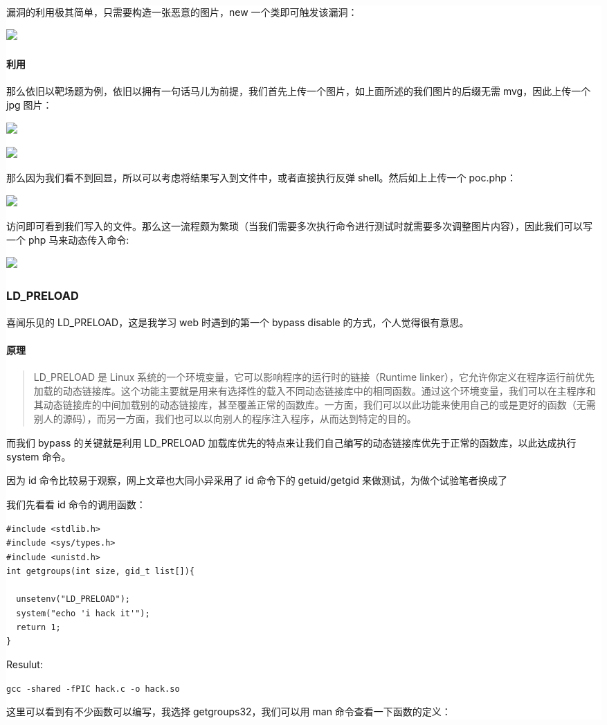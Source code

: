 漏洞的利用极其简单，只需要构造一张恶意的图片，new 一个类即可触发该漏洞：

![](https://mmbiz.qpic.cn/mmbiz_png/3RhuVysG9LdjR8YWdGpLyQtyRR8duCo12Stgsm40Wd92bwt4lFxtvtFPAlAticzKBuciaMqWwic3QuKPHOA3ZosVA/640?wx_fmt=png)

#### 利用

那么依旧以靶场题为例，依旧以拥有一句话马儿为前提，我们首先上传一个图片，如上面所述的我们图片的后缀无需 mvg，因此上传一个 jpg 图片：

![](https://mmbiz.qpic.cn/mmbiz_png/3RhuVysG9LdjR8YWdGpLyQtyRR8duCo1uLj8Wiakez3eHaSiboQbKiakgrX7jXUF0fxyrGIialXRE1aP7HicxUyEvzg/640?wx_fmt=png)

![](https://mmbiz.qpic.cn/mmbiz_png/3RhuVysG9LdjR8YWdGpLyQtyRR8duCo1b2t0j6TKAlNz6jhLibSFt7ZVMrwD9YblByacQokFQSXcHGRiaF4ibS2FQ/640?wx_fmt=png)

那么因为我们看不到回显，所以可以考虑将结果写入到文件中，或者直接执行反弹 shell。然后如上上传一个 poc.php：

![](https://mmbiz.qpic.cn/mmbiz_png/3RhuVysG9LdjR8YWdGpLyQtyRR8duCo1UrgVialOHiaPe2YW9tH0msB69xBqkDgbpqYOwicxMWb5MfUfYkumJd62A/640?wx_fmt=png)

访问即可看到我们写入的文件。那么这一流程颇为繁琐（当我们需要多次执行命令进行测试时就需要多次调整图片内容），因此我们可以写一个 php 马来动态传入命令:

![](https://mmbiz.qpic.cn/mmbiz_png/3RhuVysG9LdjR8YWdGpLyQtyRR8duCo1iaMeNE6N2fcmPVE27nPs6GibH32pnX89FE1oh15YWicef9ee5ztAGNr9Q/640?wx_fmt=png)

### LD_PRELOAD

喜闻乐见的 LD_PRELOAD，这是我学习 web 时遇到的第一个 bypass disable 的方式，个人觉得很有意思。

#### 原理

> LD_PRELOAD 是 Linux 系统的一个环境变量，它可以影响程序的运行时的链接（Runtime linker），它允许你定义在程序运行前优先加载的动态链接库。这个功能主要就是用来有选择性的载入不同动态链接库中的相同函数。通过这个环境变量，我们可以在主程序和其动态链接库的中间加载别的动态链接库，甚至覆盖正常的函数库。一方面，我们可以以此功能来使用自己的或是更好的函数（无需别人的源码），而另一方面，我们也可以以向别人的程序注入程序，从而达到特定的目的。

而我们 bypass 的关键就是利用 LD_PRELOAD 加载库优先的特点来让我们自己编写的动态链接库优先于正常的函数库，以此达成执行 system 命令。

因为 id 命令比较易于观察，网上文章也大同小异采用了 id 命令下的 getuid/getgid 来做测试，为做个试验笔者换成了

我们先看看 id 命令的调用函数：

```
#include <stdlib.h>
#include <sys/types.h>
#include <unistd.h>
int getgroups(int size, gid_t list[]){

  unsetenv("LD_PRELOAD");
  system("echo 'i hack it'");
  return 1;
}
```

Resulut:  

```
gcc -shared -fPIC hack.c -o hack.so
```

  
这里可以看到有不少函数可以编写，我选择 getgroups32，我们可以用 man 命令查看一下函数的定义：
